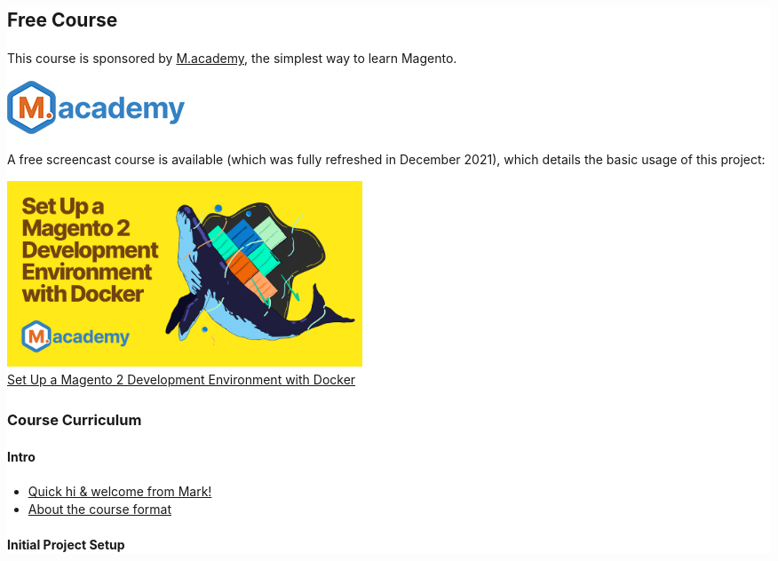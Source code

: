 ## Free Course

This course is sponsored by <a href="https://m.academy" target="_blank">M.academy</a>, the simplest way to learn Magento.

<a href="https://m.academy" target="_blank"><img src="docs/macademy-logo.png" alt="M.academy"></a>

A free screencast course is available (which was fully refreshed in December 2021), which details the basic usage of this project:

<a href="https://m.academy/courses/set-up-magento-2-development-environment-docker" target="_blank">
<img src="docs/set-up-magento-2-development-environment-docker-og.png" alt="Set Up a Magento 2 Development Environment with Docker" width="400"><br/>
Set Up a Magento 2 Development Environment with Docker
</a>

### Course Curriculum

#### Intro

- <a href="https://courses.m.academy/courses/set-up-magento-2-development-environment-docker/lectures/36738848" target="_blank">Quick hi & welcome from Mark!</a>
- <a href="https://courses.m.academy/courses/set-up-magento-2-development-environment-docker/lectures/36738860" target="_blank">About the course format</a>

#### Initial Project Setup
